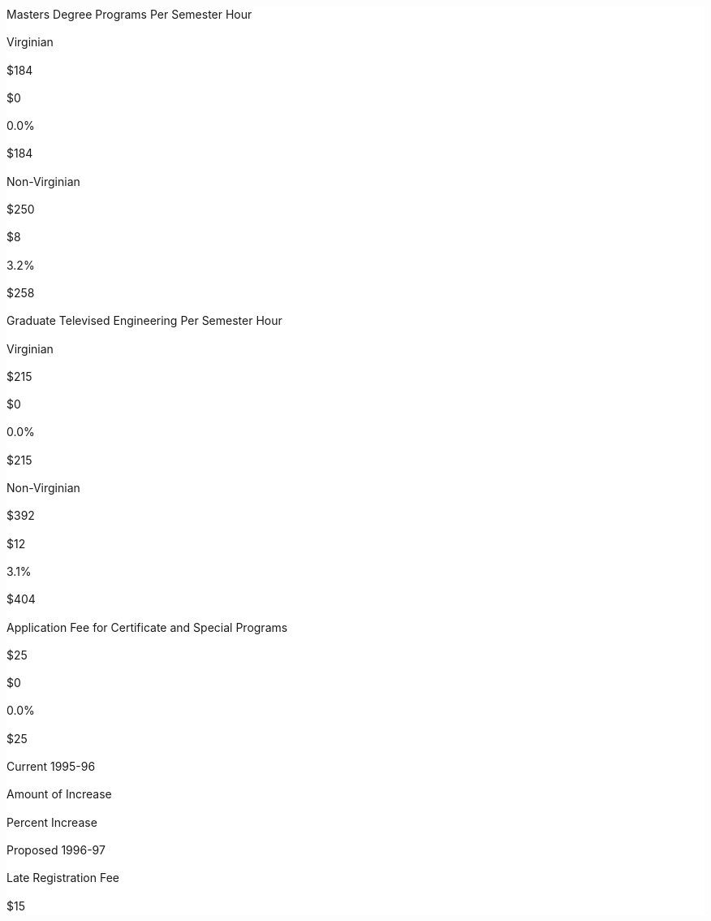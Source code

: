 Masters Degree Programs Per Semester Hour

Virginian

$184

$0

0.0%

$184

Non-Virginian

$250

$8

3.2%

$258

Graduate Televised Engineering Per Semester Hour

Virginian

$215

$0

0.0%

$215

Non-Virginian

$392

$12

3.1%

$404

Application Fee for Certificate and Special Programs

$25

$0

0.0%

$25

Current 1995-96

Amount of Increase

Percent Increase

Proposed 1996-97

Late Registration Fee

$15
